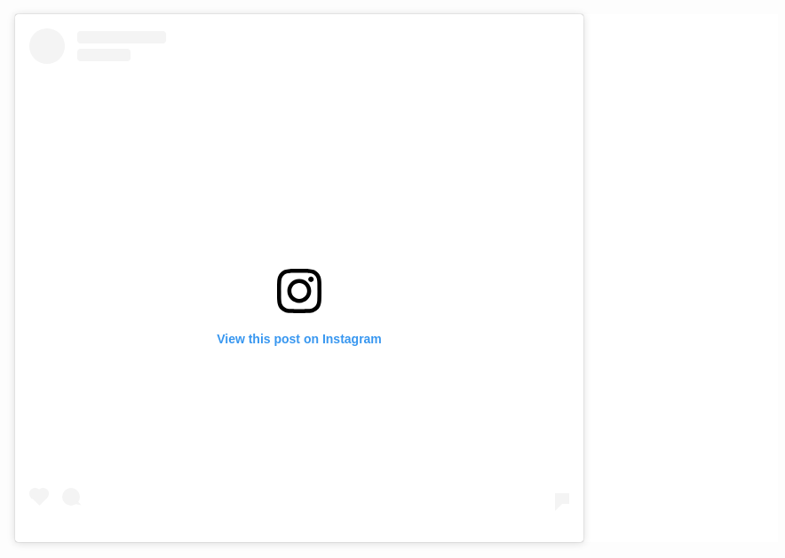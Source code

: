 <blockquote class="instagram-media" data-instgrm-captioned="" data-instgrm-permalink="https://www.instagram.com/p/BfTwJ3-B_nK/?utm_source=ig_embed&amp;utm_campaign=loading" data-instgrm-version="12" style=" background:#FFF; border:0; border-radius:3px; box-shadow:0 0 1px 0 rgba(0,0,0,0.5),0 1px 10px 0 rgba(0,0,0,0.15); margin: 1px; max-width:640px; min-width:326px; padding:0; width:99.375%; width:-webkit-calc(100% - 2px); width:calc(100% - 2px);"><div style="padding:16px;"> <a href="https://www.instagram.com/p/BfTwJ3-B_nK/?utm_source=ig_embed&amp;utm_campaign=loading" style=" background:#FFFFFF; line-height:0; padding:0 0; text-align:center; text-decoration:none; width:100%;" target="_blank"> <div style=" display: flex; flex-direction: row; align-items: center;"> <div style="background-color: #F4F4F4; border-radius: 50%; flex-grow: 0; height: 40px; margin-right: 14px; width: 40px;"></div> <div style="display: flex; flex-direction: column; flex-grow: 1; justify-content: center;"> <div style=" background-color: #F4F4F4; border-radius: 4px; flex-grow: 0; height: 14px; margin-bottom: 6px; width: 100px;"></div> <div style=" background-color: #F4F4F4; border-radius: 4px; flex-grow: 0; height: 14px; width: 60px;"></div></div></div><div style="padding: 19% 0;"></div> <div style="display:block; height:50px; margin:0 auto 12px; width:50px;"><svg width="50px" height="50px" viewbox="0 0 60 60" version="1.1" xmlns="https://www.w3.org/2000/svg" xmlns:xlink="https://www.w3.org/1999/xlink"><g stroke="none" stroke-width="1" fill="none" fill-rule="evenodd"><g transform="translate(-511.000000, -20.000000)" fill="#000000"><g><path d="M556.869,30.41 C554.814,30.41 553.148,32.076 553.148,34.131 C553.148,36.186 554.814,37.852 556.869,37.852 C558.924,37.852 560.59,36.186 560.59,34.131 C560.59,32.076 558.924,30.41 556.869,30.41 M541,60.657 C535.114,60.657 530.342,55.887 530.342,50 C530.342,44.114 535.114,39.342 541,39.342 C546.887,39.342 551.658,44.114 551.658,50 C551.658,55.887 546.887,60.657 541,60.657 M541,33.886 C532.1,33.886 524.886,41.1 524.886,50 C524.886,58.899 532.1,66.113 541,66.113 C549.9,66.113 557.115,58.899 557.115,50 C557.115,41.1 549.9,33.886 541,33.886 M565.378,62.101 C565.244,65.022 564.756,66.606 564.346,67.663 C563.803,69.06 563.154,70.057 562.106,71.106 C561.058,72.155 560.06,72.803 558.662,73.347 C557.607,73.757 556.021,74.244 553.102,74.378 C549.944,74.521 548.997,74.552 541,74.552 C533.003,74.552 532.056,74.521 528.898,74.378 C525.979,74.244 524.393,73.757 523.338,73.347 C521.94,72.803 520.942,72.155 519.894,71.106 C518.846,70.057 518.197,69.06 517.654,67.663 C517.244,66.606 516.755,65.022 516.623,62.101 C516.479,58.943 516.448,57.996 516.448,50 C516.448,42.003 516.479,41.056 516.623,37.899 C516.755,34.978 517.244,33.391 517.654,32.338 C518.197,30.938 518.846,29.942 519.894,28.894 C520.942,27.846 521.94,27.196 523.338,26.654 C524.393,26.244 525.979,25.756 528.898,25.623 C532.057,25.479 533.004,25.448 541,25.448 C548.997,25.448 549.943,25.479 553.102,25.623 C556.021,25.756 557.607,26.244 558.662,26.654 C560.06,27.196 561.058,27.846 562.106,28.894 C563.154,29.942 563.803,30.938 564.346,32.338 C564.756,33.391 565.244,34.978 565.378,37.899 C565.522,41.056 565.552,42.003 565.552,50 C565.552,57.996 565.522,58.943 565.378,62.101 M570.82,37.631 C570.674,34.438 570.167,32.258 569.425,30.349 C568.659,28.377 567.633,26.702 565.965,25.035 C564.297,23.368 562.623,22.342 560.652,21.575 C558.743,20.834 556.562,20.326 553.369,20.18 C550.169,20.033 549.148,20 541,20 C532.853,20 531.831,20.033 528.631,20.18 C525.438,20.326 523.257,20.834 521.349,21.575 C519.376,22.342 517.703,23.368 516.035,25.035 C514.368,26.702 513.342,28.377 512.574,30.349 C511.834,32.258 511.326,34.438 511.181,37.631 C511.035,40.831 511,41.851 511,50 C511,58.147 511.035,59.17 511.181,62.369 C511.326,65.562 511.834,67.743 512.574,69.651 C513.342,71.625 514.368,73.296 516.035,74.965 C517.703,76.634 519.376,77.658 521.349,78.425 C523.257,79.167 525.438,79.673 528.631,79.82 C531.831,79.965 532.853,80.001 541,80.001 C549.148,80.001 550.169,79.965 553.369,79.82 C556.562,79.673 558.743,79.167 560.652,78.425 C562.623,77.658 564.297,76.634 565.965,74.965 C567.633,73.296 568.659,71.625 569.425,69.651 C570.167,67.743 570.674,65.562 570.82,62.369 C570.966,59.17 571,58.147 571,50 C571,41.851 570.966,40.831 570.82,37.631"></path></g></g></g></svg></div><div style="padding-top: 8px;"> <div style=" color:#3897f0; font-family:Arial,sans-serif; font-size:14px; font-style:normal; font-weight:550; line-height:18px;"> View this post on Instagram</div></div><div style="padding: 12.5% 0;"></div> <div style="display: flex; flex-direction: row; margin-bottom: 14px; align-items: center;"><div> <div style="background-color: #F4F4F4; border-radius: 50%; height: 12.5px; width: 12.5px; transform: translateX(0px) translateY(7px);"></div> <div style="background-color: #F4F4F4; height: 12.5px; transform: rotate(-45deg) translateX(3px) translateY(1px); width: 12.5px; flex-grow: 0; margin-right: 14px; margin-left: 2px;"></div> <div style="background-color: #F4F4F4; border-radius: 50%; height: 12.5px; width: 12.5px; transform: translateX(9px) translateY(-18px);"></div></div><div style="margin-left: 8px;"> <div style=" background-color: #F4F4F4; border-radius: 50%; flex-grow: 0; height: 20px; width: 20px;"></div> <div style=" width: 0; height: 0; border-top: 2px solid transparent; border-left: 6px solid #f4f4f4; border-bottom: 2px solid transparent; transform: translateX(16px) translateY(-4px) rotate(30deg)"></div></div><div style="margin-left: auto;"> <div style=" width: 0px; border-top: 8px solid #F4F4F4; border-right: 8px solid transparent; transform: translateY(16px);"></div> <div style=" background-color: #F4F4F4; flex-grow: 0; height: 12px; width: 16px; transform: translateY(-4px);"></div>